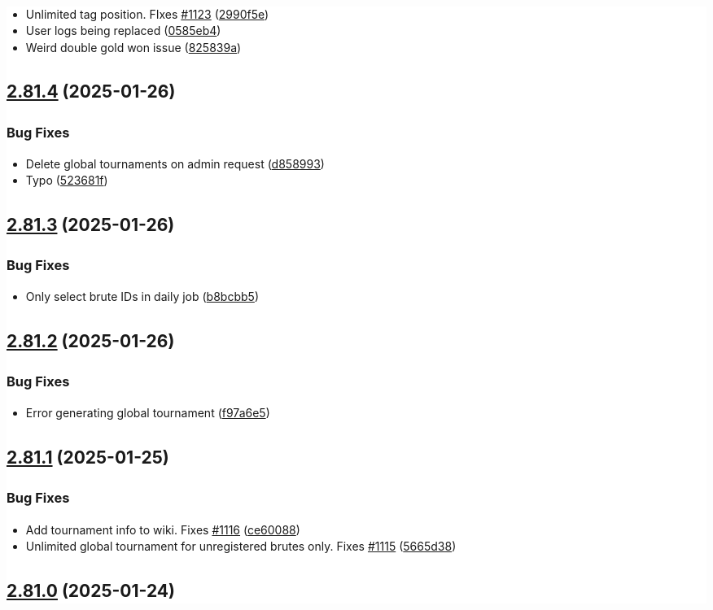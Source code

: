 * Unlimited tag position. FIxes [#1123](https://github.com/Zenoo/labrute/issues/1123) ([2990f5e](https://github.com/Zenoo/labrute/commit/2990f5ee9bbd18ea6baf178bd460068d2b4315d1))
* User logs being replaced ([0585eb4](https://github.com/Zenoo/labrute/commit/0585eb4a182eb7cafe24db57684eb44f3b3a0a9c))
* Weird double gold won issue ([825839a](https://github.com/Zenoo/labrute/commit/825839a26117e91871ac0e24981b7c1f497c86f9))

## [2.81.4](https://github.com/Zenoo/labrute/compare/labrute-v2.81.3...labrute-v2.81.4) (2025-01-26)


### Bug Fixes

* Delete global tournaments on admin request ([d858993](https://github.com/Zenoo/labrute/commit/d8589939ede69e639c2e521222f55a2b7593a0df))
* Typo ([523681f](https://github.com/Zenoo/labrute/commit/523681f1d017855097677ed264347864dc5276f1))

## [2.81.3](https://github.com/Zenoo/labrute/compare/labrute-v2.81.2...labrute-v2.81.3) (2025-01-26)


### Bug Fixes

* Only select brute IDs in daily job ([b8bcbb5](https://github.com/Zenoo/labrute/commit/b8bcbb569a82b9ba9fbdff560d53e39c2b7c1996))

## [2.81.2](https://github.com/Zenoo/labrute/compare/labrute-v2.81.1...labrute-v2.81.2) (2025-01-26)


### Bug Fixes

* Error generating global tournament ([f97a6e5](https://github.com/Zenoo/labrute/commit/f97a6e5ee50c32107e1ede68d6a1aed9e8df41d5))

## [2.81.1](https://github.com/Zenoo/labrute/compare/labrute-v2.81.0...labrute-v2.81.1) (2025-01-25)


### Bug Fixes

* Add tournament info to wiki. Fixes [#1116](https://github.com/Zenoo/labrute/issues/1116) ([ce60088](https://github.com/Zenoo/labrute/commit/ce6008855f1454f85a20e7578c3aa9ad1d34b856))
* Unlimited global tournament for unregistered brutes only. Fixes [#1115](https://github.com/Zenoo/labrute/issues/1115) ([5665d38](https://github.com/Zenoo/labrute/commit/5665d383a767ea3f537a224fc7d8785e8dfea0f4))

## [2.81.0](https://github.com/Zenoo/labrute/compare/labrute-v2.80.0...labrute-v2.81.0) (2025-01-24)
